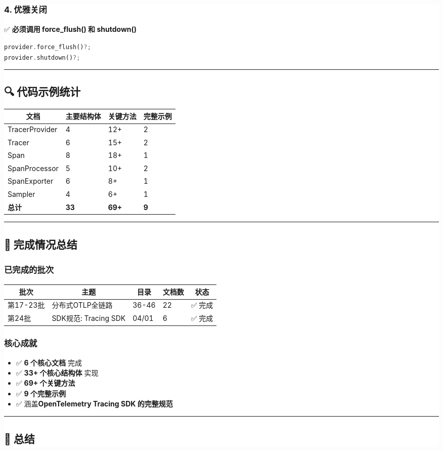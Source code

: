 ### 4. **优雅关闭**

✅ **必须调用 force_flush() 和 shutdown()**

```rust
provider.force_flush()?;
provider.shutdown()?;
```

---

## 🔍 代码示例统计

| 文档 | 主要结构体 | 关键方法 | 完整示例 |
|------|-----------|---------|---------|
| TracerProvider | 4 | 12+ | 2 |
| Tracer | 6 | 15+ | 2 |
| Span | 8 | 18+ | 1 |
| SpanProcessor | 5 | 10+ | 2 |
| SpanExporter | 6 | 8+ | 1 |
| Sampler | 4 | 6+ | 1 |
| **总计** | **33** | **69+** | **9** |

---

## 🚀 完成情况总结

### 已完成的批次

| 批次 | 主题 | 目录 | 文档数 | 状态 |
|------|------|------|--------|------|
| 第17-23批 | 分布式OTLP全链路 | 36-46 | 22 | ✅ 完成 |
| 第24批 | SDK规范: Tracing SDK | 04/01 | 6 | ✅ 完成 |

### 核心成就

- ✅ **6 个核心文档** 完成
- ✅ **33+ 个核心结构体** 实现
- ✅ **69+ 个关键方法**
- ✅ **9 个完整示例**
- ✅ 涵盖**OpenTelemetry Tracing SDK 的完整规范**

---

## 📝 总结
